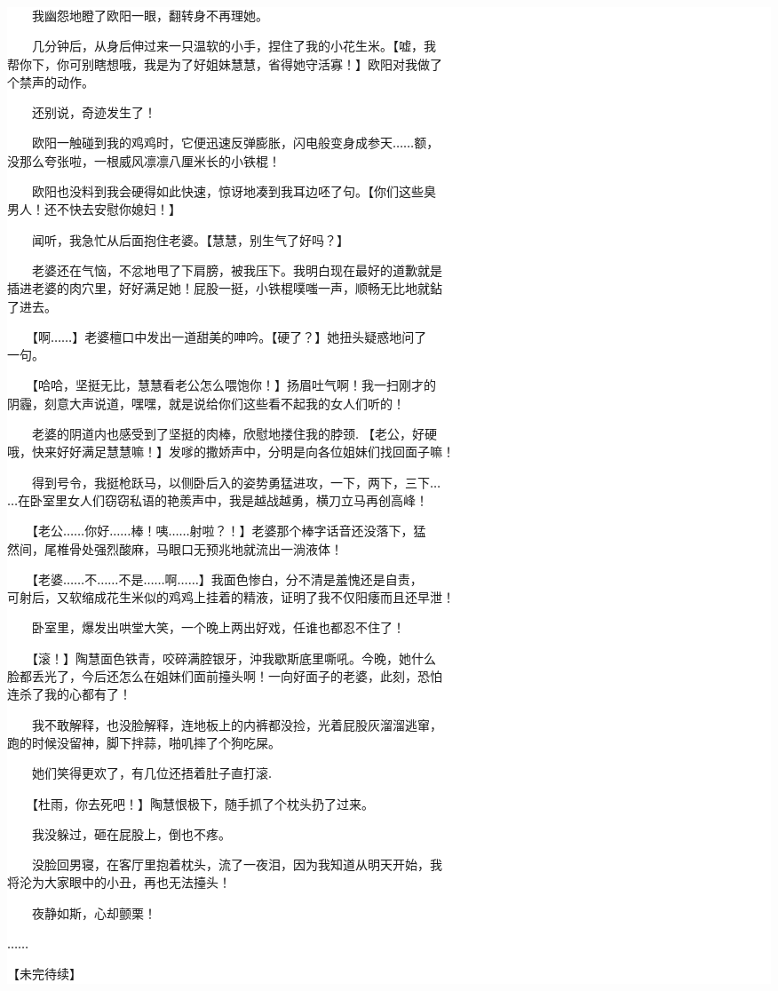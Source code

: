 <p></p>　　我幽怨地瞪了欧阳一眼，翻转身不再理她。 <p></p>　　几分钟后，从身后伸过来一只温软的小手，捏住了我的小花生米。【嘘，我<br>帮你下，你可别瞎想哦，我是为了好姐妹慧慧，省得她守活寡！】欧阳对我做了<br>个禁声的动作。 <p></p>　　还别说，奇迹发生了！ <p></p>　　欧阳一触碰到我的鸡鸡时，它便迅速反弹膨胀，闪电般变身成参天……额，<br>没那么夸张啦，一根威风凛凛八厘米长的小铁棍！ <p></p>　　欧阳也没料到我会硬得如此快速，惊讶地凑到我耳边呸了句。【你们这些臭<br>男人！还不快去安慰你媳妇！】 <p></p>　　闻听，我急忙从后面抱住老婆。【慧慧，别生气了好吗？】 <p></p>　　老婆还在气恼，不忿地甩了下肩膀，被我压下。我明白现在最好的道歉就是<br>插进老婆的肉穴里，好好满足她！屁股一挺，小铁棍噗嗤一声，顺畅无比地就鉆<br>了进去。 <p></p>　　【啊……】老婆檀口中发出一道甜美的呻吟。【硬了？】她扭头疑惑地问了<br>一句。 <p></p>　　【哈哈，坚挺无比，慧慧看老公怎么喂饱你！】扬眉吐气啊！我一扫刚才的<br>阴霾，刻意大声说道，嘿嘿，就是说给你们这些看不起我的女人们听的！ <p></p>　　老婆的阴道内也感受到了坚挺的肉棒，欣慰地搂住我的脖颈. 【老公，好硬<br>哦，快来好好满足慧慧嘛！】发嗲的撒娇声中，分明是向各位姐妹们找回面子嘛！ <p></p>　　得到号令，我挺枪跃马，以侧卧后入的姿势勇猛进攻，一下，两下，三下…<br>…在卧室里女人们窃窃私语的艳羨声中，我是越战越勇，横刀立马再创高峰！ <p></p>　　【老公……你好……棒！咦……射啦？！】老婆那个棒字话音还没落下，猛<br>然间，尾椎骨处强烈酸麻，马眼口无预兆地就流出一淌液体！ <p></p>　　【老婆……不……不是……啊……】我面色惨白，分不清是羞愧还是自责，<br>可射后，又软缩成花生米似的鸡鸡上挂着的精液，证明了我不仅阳痿而且还早泄！ <p></p>　　卧室里，爆发出哄堂大笑，一个晚上两出好戏，任谁也都忍不住了！ <p></p>　　【滚！】陶慧面色铁青，咬碎满腔银牙，沖我歇斯底里嘶吼。今晚，她什么<br>脸都丢光了，今后还怎么在姐妹们面前擡头啊！一向好面子的老婆，此刻，恐怕<br>连杀了我的心都有了！ <p></p>　　我不敢解释，也没脸解释，连地板上的内裤都没捡，光着屁股灰溜溜逃窜，<br>跑的时候没留神，脚下拌蒜，啪叽摔了个狗吃屎。 <p></p>　　她们笑得更欢了，有几位还捂着肚子直打滚. <p></p>　　【杜雨，你去死吧！】陶慧恨极下，随手抓了个枕头扔了过来。 <p></p>　　我没躲过，砸在屁股上，倒也不疼。 <p></p>　　没脸回男寝，在客厅里抱着枕头，流了一夜泪，因为我知道从明天开始，我<br>将沦为大家眼中的小丑，再也无法擡头！ <p></p>　　夜静如斯，心却颤栗！ <p></p>    …… <p></p>                          【未完待续】  
</div>
            